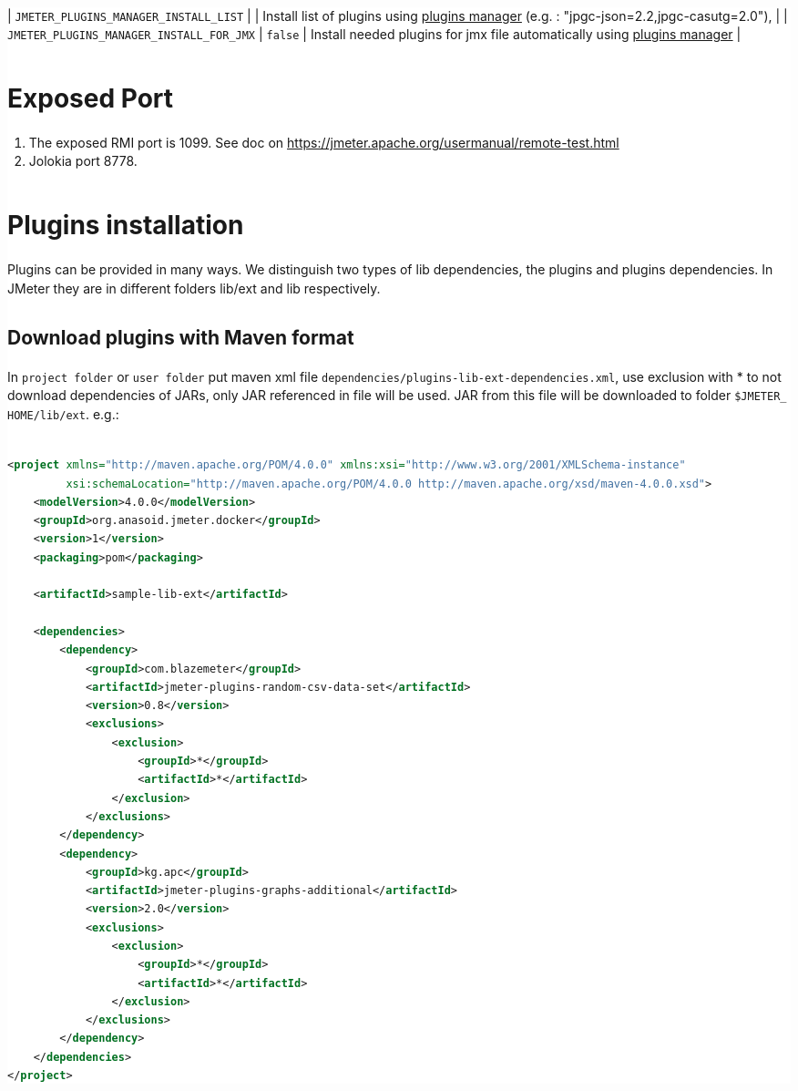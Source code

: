 | `JMETER_PLUGINS_MANAGER_INSTALL_LIST`    |                     | Install list of plugins using [plugins manager](https://jmeter-plugins.org/wiki/PluginsManagerAutomated/) (e.g. : "jpgc-json=2.2,jpgc-casutg=2.0"),                                                                                                                                                                                                                              |
| `JMETER_PLUGINS_MANAGER_INSTALL_FOR_JMX` | `false`             | Install needed plugins for jmx file automatically using [plugins manager](https://jmeter-plugins.org/wiki/PluginsManagerAutomated/)                                                                                                                                                                                                                                              |

# Exposed Port

1. The exposed RMI port is 1099. See doc on <https://jmeter.apache.org/usermanual/remote-test.html>
2. Jolokia port 8778.

# Plugins installation

Plugins can be provided in many ways.
We distinguish two types of lib dependencies, the plugins and plugins dependencies. In JMeter they are in different
folders lib/ext and lib respectively.

## Download plugins with Maven format

In `project folder` or `user folder` put maven xml file `dependencies/plugins-lib-ext-dependencies.xml`, use exclusion
with \* to not download dependencies of JARs, only JAR referenced in file will be used.
JAR from this file will be downloaded to folder `$JMETER_HOME/lib/ext`.
e.g.:

```xml

<project xmlns="http://maven.apache.org/POM/4.0.0" xmlns:xsi="http://www.w3.org/2001/XMLSchema-instance"
         xsi:schemaLocation="http://maven.apache.org/POM/4.0.0 http://maven.apache.org/xsd/maven-4.0.0.xsd">
    <modelVersion>4.0.0</modelVersion>
    <groupId>org.anasoid.jmeter.docker</groupId>
    <version>1</version>
    <packaging>pom</packaging>

    <artifactId>sample-lib-ext</artifactId>

    <dependencies>
        <dependency>
            <groupId>com.blazemeter</groupId>
            <artifactId>jmeter-plugins-random-csv-data-set</artifactId>
            <version>0.8</version>
            <exclusions>
                <exclusion>
                    <groupId>*</groupId>
                    <artifactId>*</artifactId>
                </exclusion>
            </exclusions>
        </dependency>
        <dependency>
            <groupId>kg.apc</groupId>
            <artifactId>jmeter-plugins-graphs-additional</artifactId>
            <version>2.0</version>
            <exclusions>
                <exclusion>
                    <groupId>*</groupId>
                    <artifactId>*</artifactId>
                </exclusion>
            </exclusions>
        </dependency>
    </dependencies>
</project>
```